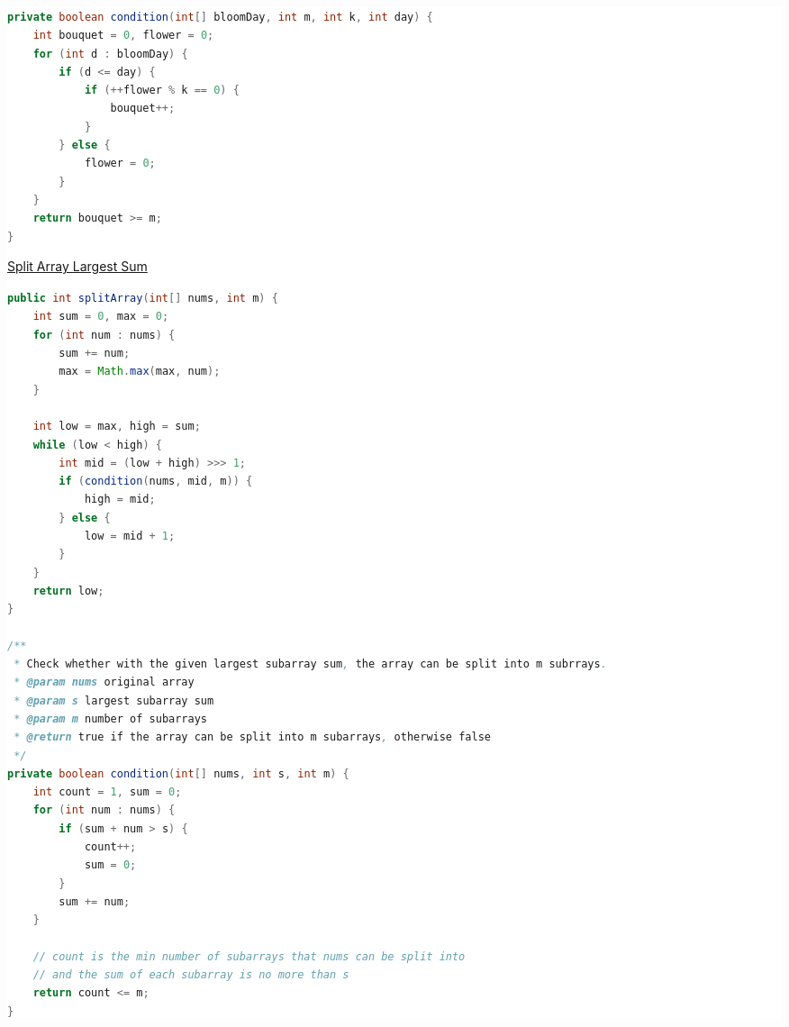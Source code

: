 ```java
private boolean condition(int[] bloomDay, int m, int k, int day) {
    int bouquet = 0, flower = 0;
    for (int d : bloomDay) {
        if (d <= day) {
            if (++flower % k == 0) {
                bouquet++;
            }
        } else {
            flower = 0;
        }
    }
    return bouquet >= m;
}
```

[Split Array Largest Sum][split-array-largest-sum]

```java
public int splitArray(int[] nums, int m) {
    int sum = 0, max = 0;
    for (int num : nums) {
        sum += num;
        max = Math.max(max, num);
    }

    int low = max, high = sum;
    while (low < high) {
        int mid = (low + high) >>> 1;
        if (condition(nums, mid, m)) {
            high = mid;
        } else {
            low = mid + 1;
        }
    }        
    return low;
}

/**
 * Check whether with the given largest subarray sum, the array can be split into m subrrays.
 * @param nums original array
 * @param s largest subarray sum
 * @param m number of subarrays
 * @return true if the array can be split into m subarrays, otherwise false
 */
private boolean condition(int[] nums, int s, int m) {
    int count = 1, sum = 0;
    for (int num : nums) {
        if (sum + num > s) {
            count++;
            sum = 0;
        }
        sum += num;
    }

    // count is the min number of subarrays that nums can be split into
    // and the sum of each subarray is no more than s
    return count <= m;
}
```


[binary-search]: https://leetcode.com/problems/binary-search/
[count-good-triplets-in-an-array]: https://leetcode.com/problems/count-good-triplets-in-an-array/
[count-of-smaller-numbers-after-self]: https://leetcode.com/problems/count-of-smaller-numbers-after-self/
[divide-chocolate]: https://leetcode.com/problems/divide-chocolate/
[find-k-closest-elements]: https://leetcode.com/problems/find-k-closest-elements/
[find-minimum-in-rotated-sorted-array]: https://leetcode.com/problems/find-minimum-in-rotated-sorted-array/
[find-minimum-in-rotated-sorted-array-ii]: https://leetcode.com/problems/find-minimum-in-rotated-sorted-array-ii/
[find-peak-element]: https://leetcode.com/problems/find-peak-element/
[find-a-peak-element-ii]: https://leetcode.com/problems/find-a-peak-element-ii/
[first-bad-version]: https://leetcode.com/problems/first-bad-version/
[fixed-point]: https://leetcode.com/problems/fixed-point/
[h-index-ii]: https://leetcode.com/problems/h-index-ii/
[house-robber-iv]: https://leetcode.com/problems/house-robber-iv/
[koko-eating-bananas]: https://leetcode.com/problems/koko-eating-bananas/
[kth-missing-positive-number]: https://leetcode.com/problems/kth-missing-positive-number/
[kth-smallest-element-in-a-sorted-matrix]: https://leetcode.com/problems/kth-smallest-element-in-a-sorted-matrix/
[k-th-smallest-prime-fraction]: https://leetcode.com/problems/k-th-smallest-prime-fraction/
[last-day-where-you-can-still-cross]: https://leetcode.com/problems/last-day-where-you-can-still-cross/
[magnetic-force-between-two-balls]: https://leetcode.com/problems/magnetic-force-between-two-balls/
[maximize-the-minimum-powered-city]: https://leetcode.com/problems/maximize-the-minimum-powered-city/
[maximum-average-subarray-ii]: https://leetcode.com/problems/maximum-average-subarray-ii/
[maximum-font-to-fit-a-sentence-in-a-screen]: https://leetcode.com/problems/maximum-font-to-fit-a-sentence-in-a-screen/
[maximum-number-of-removable-characters]: https://leetcode.com/problems/maximum-number-of-removable-characters/
[maximum-number-of-tasks-you-can-assign]: https://leetcode.com/problems/maximum-number-of-tasks-you-can-assign/
[maximum-total-beauty-of-the-gardens]: https://leetcode.com/problems/maximum-total-beauty-of-the-gardens/
[maximum-value-at-a-given-index-in-a-bounded-array]: https://leetcode.com/problems/maximum-value-at-a-given-index-in-a-bounded-array/
[maximum-width-ramp]: https://leetcode.com/problems/maximum-width-ramp/
[median-of-a-row-wise-sorted-matrix]: https://leetcode.com/problems/median-of-a-row-wise-sorted-matrix/
[minimize-max-distance-to-gas-station]: https://leetcode.com/problems/minimize-max-distance-to-gas-station/
[minimum-limit-of-balls-in-a-bag]: https://leetcode.com/problems/minimum-limit-of-balls-in-a-bag/
[minimum-time-for-k-virus-variants-to-spread]: https://leetcode.com/problems/minimum-time-for-k-virus-variants-to-spread/
[minimum-number-of-days-to-make-m-bouquets]: https://leetcode.com/problems/minimum-number-of-days-to-make-m-bouquets/
[missing-element-in-sorted-array]: https://leetcode.com/problems/missing-element-in-sorted-array/
[missing-number-in-arithmetic-progression]: https://leetcode.com/problems/missing-number-in-arithmetic-progression/
[pour-water-between-buckets-to-make-water-levels-equal]: https://leetcode.com/problems/pour-water-between-buckets-to-make-water-levels-equal/
[search-insert-position]: https://leetcode.com/problems/search-insert-position/
[search-in-rotated-sorted-array]: https://leetcode.com/problems/search-in-rotated-sorted-array/
[search-in-rotated-sorted-array-ii]: https://leetcode.com/problems/search-in-rotated-sorted-array-ii/
[search-suggestions-system]: https://leetcode.com/problems/search-suggestions-system/
[single-element-in-a-sorted-array]: https://leetcode.com/problems/single-element-in-a-sorted-array/
[split-array-largest-sum]: https://leetcode.com/problems/split-array-largest-sum/
[the-k-weakest-rows-in-a-matrix]: https://leetcode.com/problems/the-k-weakest-rows-in-a-matrix/
[ways-to-split-array-into-three-subarrays]: https://leetcode.com/problems/ways-to-split-array-into-three-subarrays/